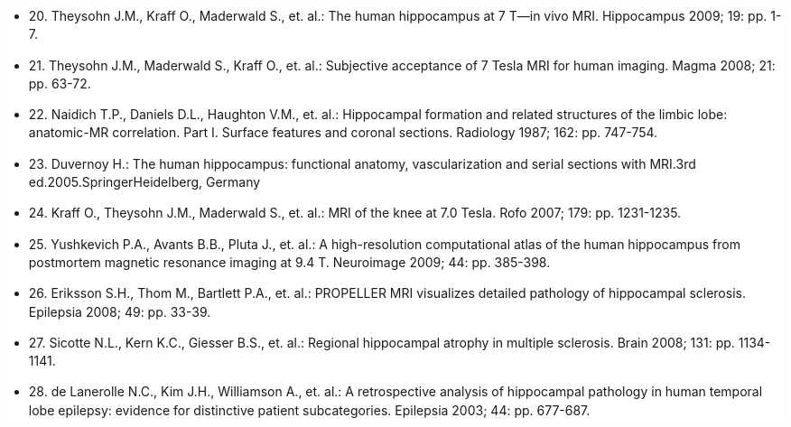 
- 20\. Theysohn J.M., Kraff O., Maderwald S., et. al.: The human hippocampus at 7 T—in vivo MRI. Hippocampus 2009; 19: pp. 1-7.


- 21\. Theysohn J.M., Maderwald S., Kraff O., et. al.: Subjective acceptance of 7 Tesla MRI for human imaging. Magma 2008; 21: pp. 63-72.


- 22\. Naidich T.P., Daniels D.L., Haughton V.M., et. al.: Hippocampal formation and related structures of the limbic lobe: anatomic-MR correlation. Part I. Surface features and coronal sections. Radiology 1987; 162: pp. 747-754.


- 23\. Duvernoy H.: The human hippocampus: functional anatomy, vascularization and serial sections with MRI.3rd ed.2005.SpringerHeidelberg, Germany


- 24\. Kraff O., Theysohn J.M., Maderwald S., et. al.: MRI of the knee at 7.0 Tesla. Rofo 2007; 179: pp. 1231-1235.


- 25\. Yushkevich P.A., Avants B.B., Pluta J., et. al.: A high-resolution computational atlas of the human hippocampus from postmortem magnetic resonance imaging at 9.4 T. Neuroimage 2009; 44: pp. 385-398.


- 26\. Eriksson S.H., Thom M., Bartlett P.A., et. al.: PROPELLER MRI visualizes detailed pathology of hippocampal sclerosis. Epilepsia 2008; 49: pp. 33-39.


- 27\. Sicotte N.L., Kern K.C., Giesser B.S., et. al.: Regional hippocampal atrophy in multiple sclerosis. Brain 2008; 131: pp. 1134-1141.


- 28\. de Lanerolle N.C., Kim J.H., Williamson A., et. al.: A retrospective analysis of hippocampal pathology in human temporal lobe epilepsy: evidence for distinctive patient subcategories. Epilepsia 2003; 44: pp. 677-687.